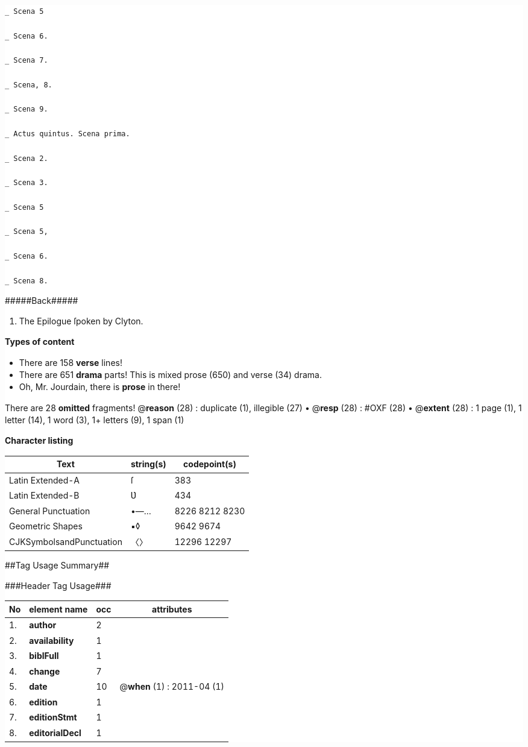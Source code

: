     _ Scena 5

    _ Scena 6.

    _ Scena 7.

    _ Scena, 8.

    _ Scena 9.

    _ Actus quintus. Scena prima.

    _ Scena 2.

    _ Scena 3.

    _ Scena 5

    _ Scena 5,

    _ Scena 6.

    _ Scena 8.

#####Back#####

1. The Epilogue 
ſpoken by Clyton.

**Types of content**

  * There are 158 **verse** lines!
  * There are 651 **drama** parts! This is mixed prose (650) and verse (34) drama.
  * Oh, Mr. Jourdain, there is **prose** in there!

There are 28 **omitted** fragments! 
 @__reason__ (28) : duplicate (1), illegible (27)  •  @__resp__ (28) : #OXF (28)  •  @__extent__ (28) : 1 page (1), 1 letter (14), 1 word (3), 1+ letters (9), 1 span (1)

**Character listing**


|Text|string(s)|codepoint(s)|
|---|---|---|
|Latin Extended-A|ſ|383|
|Latin Extended-B|Ʋ|434|
|General Punctuation|•—…|8226 8212 8230|
|Geometric Shapes|▪◊|9642 9674|
|CJKSymbolsandPunctuation|〈〉|12296 12297|

##Tag Usage Summary##

###Header Tag Usage###

|No|element name|occ|attributes|
|---|---|---|---|
|1.|__author__|2||
|2.|__availability__|1||
|3.|__biblFull__|1||
|4.|__change__|7||
|5.|__date__|10| @__when__ (1) : 2011-04 (1)|
|6.|__edition__|1||
|7.|__editionStmt__|1||
|8.|__editorialDecl__|1||